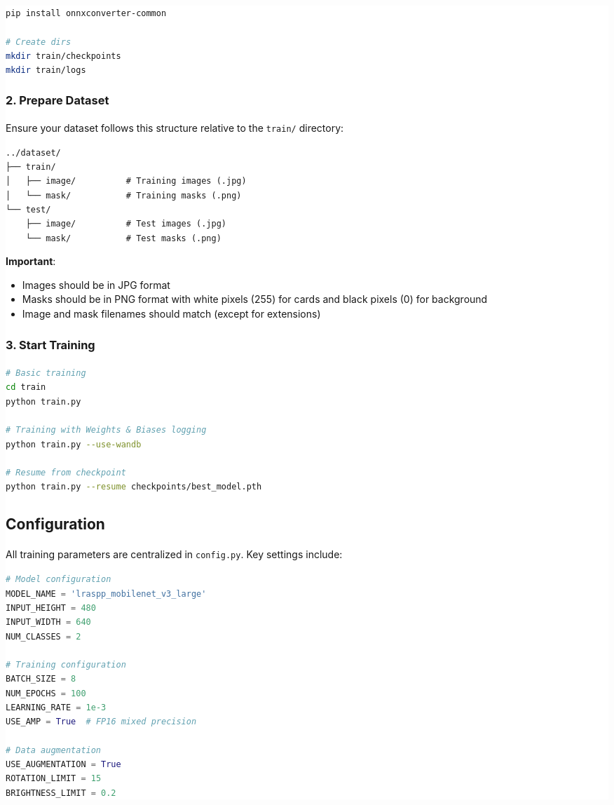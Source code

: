 ```bash
pip install onnxconverter-common

# Create dirs
mkdir train/checkpoints
mkdir train/logs

```

### 2. Prepare Dataset

Ensure your dataset follows this structure relative to the `train/` directory:

```
../dataset/
├── train/
│   ├── image/          # Training images (.jpg)
│   └── mask/           # Training masks (.png)
└── test/
    ├── image/          # Test images (.jpg)
    └── mask/           # Test masks (.png)
```

**Important**: 
- Images should be in JPG format
- Masks should be in PNG format with white pixels (255) for cards and black pixels (0) for background
- Image and mask filenames should match (except for extensions)

### 3. Start Training

```bash
# Basic training
cd train
python train.py

# Training with Weights & Biases logging
python train.py --use-wandb

# Resume from checkpoint
python train.py --resume checkpoints/best_model.pth
```

## Configuration

All training parameters are centralized in `config.py`. Key settings include:

```python
# Model configuration
MODEL_NAME = 'lraspp_mobilenet_v3_large'
INPUT_HEIGHT = 480
INPUT_WIDTH = 640
NUM_CLASSES = 2

# Training configuration
BATCH_SIZE = 8
NUM_EPOCHS = 100
LEARNING_RATE = 1e-3
USE_AMP = True  # FP16 mixed precision

# Data augmentation
USE_AUGMENTATION = True
ROTATION_LIMIT = 15
BRIGHTNESS_LIMIT = 0.2
```

